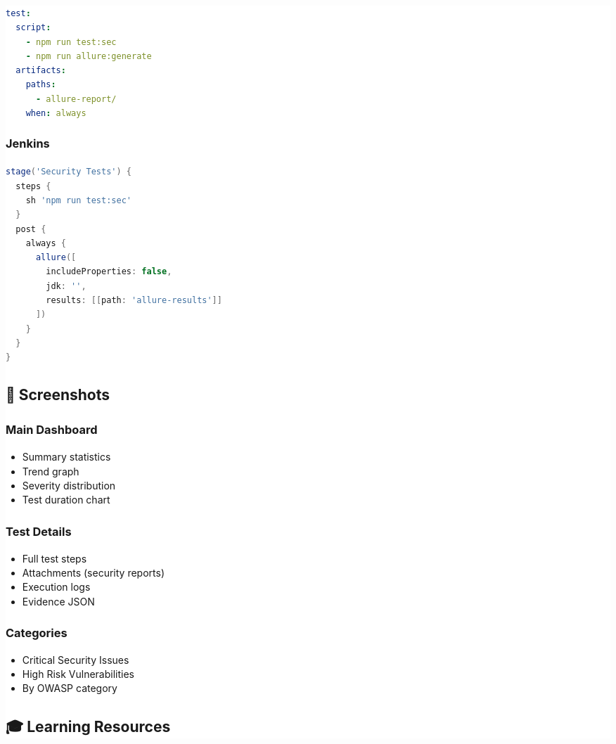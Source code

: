 ```yaml
test:
  script:
    - npm run test:sec
    - npm run allure:generate
  artifacts:
    paths:
      - allure-report/
    when: always
```

### Jenkins

```groovy
stage('Security Tests') {
  steps {
    sh 'npm run test:sec'
  }
  post {
    always {
      allure([
        includeProperties: false,
        jdk: '',
        results: [[path: 'allure-results']]
      ])
    }
  }
}
```

## 📸 Screenshots

### Main Dashboard
- Summary statistics
- Trend graph
- Severity distribution
- Test duration chart

### Test Details
- Full test steps
- Attachments (security reports)
- Execution logs
- Evidence JSON

### Categories
- Critical Security Issues
- High Risk Vulnerabilities
- By OWASP category

## 🎓 Learning Resources
